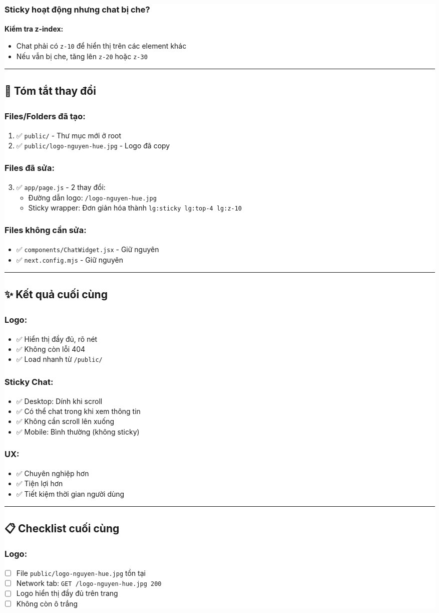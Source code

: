 ### Sticky hoạt động nhưng chat bị che?

**Kiểm tra z-index:**
- Chat phải có `z-10` để hiển thị trên các element khác
- Nếu vẫn bị che, tăng lên `z-20` hoặc `z-30`

---

## 📁 Tóm tắt thay đổi

### Files/Folders đã tạo:
1. ✅ `public/` - Thư mục mới ở root
2. ✅ `public/logo-nguyen-hue.jpg` - Logo đã copy

### Files đã sửa:
3. ✅ `app/page.js` - 2 thay đổi:
   - Đường dẫn logo: `/logo-nguyen-hue.jpg`
   - Sticky wrapper: Đơn giản hóa thành `lg:sticky lg:top-4 lg:z-10`

### Files không cần sửa:
- ✅ `components/ChatWidget.jsx` - Giữ nguyên
- ✅ `next.config.mjs` - Giữ nguyên

---

## ✨ Kết quả cuối cùng

### Logo:
- ✅ Hiển thị đầy đủ, rõ nét
- ✅ Không còn lỗi 404
- ✅ Load nhanh từ `/public/`

### Sticky Chat:
- ✅ Desktop: Dính khi scroll
- ✅ Có thể chat trong khi xem thông tin
- ✅ Không cần scroll lên xuống
- ✅ Mobile: Bình thường (không sticky)

### UX:
- ✅ Chuyên nghiệp hơn
- ✅ Tiện lợi hơn
- ✅ Tiết kiệm thời gian người dùng

---

## 📋 Checklist cuối cùng

### Logo:
- [ ] File `public/logo-nguyen-hue.jpg` tồn tại
- [ ] Network tab: `GET /logo-nguyen-hue.jpg 200`
- [ ] Logo hiển thị đầy đủ trên trang
- [ ] Không còn ô trắng
